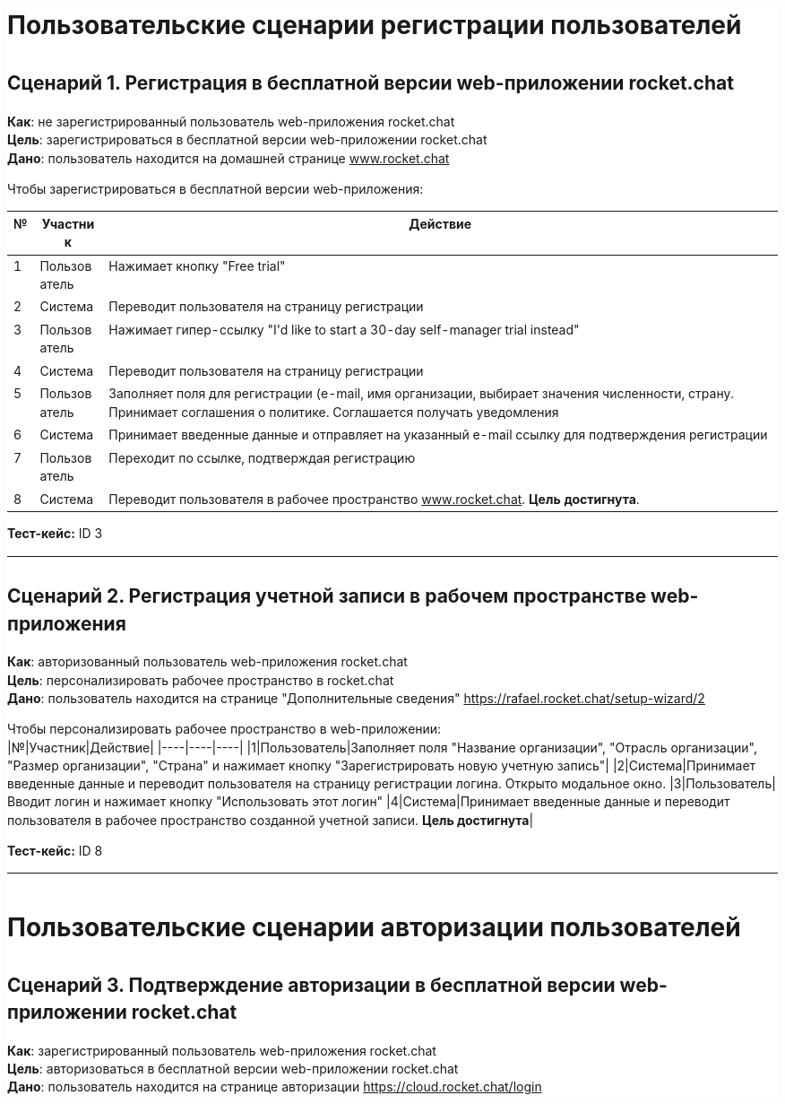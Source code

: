 # Пользовательские сценарии регистрации пользователей 
## Сценарий 1. Регистрация в бесплатной версии web-приложении rocket.chat ##
**Как**: не зарегистрированный пользователь web-приложения rocket.chat  
**Цель**: зарегистрироваться в бесплатной версии web-приложении rocket.chat  
**Дано**: пользователь находится на домашней странице www.rocket.chat

Чтобы зарегистрироваться в бесплатной версии web-приложения:

|№|Участник|Действие|
|----|----|----|
|1|Пользователь|Нажимает кнопку "Free trial"|
|2|Система|Переводит пользователя на страницу регистрации|
|3|Пользователь|Нажимает гипер-ссылку "I'd like to start a 30-day self-manager trial instead"|
|4|Система|Переводит пользователя на страницу регистрации|
|5|Пользователь|Заполняет поля для регистрации (e-mail, имя организации, выбирает значения численности, страну. Принимает соглашения о политике. Соглашается получать уведомления|
|6|Система|Принимает введенные данные и отправляет на указанный e-mail ссылку для подтверждения регистрации
|7|Пользователь|Переходит по ссылке, подтверждая регистрацию
|8|Система|Переводит пользователя в рабочее пространство www.rocket.chat. **Цель достигнута**.|

**Тест-кейс:** ID 3
*****
## Сценарий 2. Регистрация учетной записи в рабочем пространстве web-приложения 
**Как**: авторизованный пользователь web-приложения rocket.chat  
**Цель**: персонализировать рабочее пространство в rocket.chat  
**Дано**: пользователь находится на странице "Дополнительные сведения" https://rafael.rocket.chat/setup-wizard/2  

Чтобы персонализировать рабочее пространство в web-приложении:  
|№|Участник|Действие|
|----|----|----|
|1|Пользователь|Заполняет поля "Название организации", "Отрасль организации", "Размер организации", "Страна" и нажимает кнопку "Зарегистрировать новую учетную запись"|
|2|Система|Принимает введенные данные и переводит пользователя на страницу регистрации логина. Открыто модальное окно.
|3|Пользователь|Вводит логин и нажимает кнопку "Использовать этот логин"
|4|Система|Принимает введенные данные и переводит пользователя в рабочее пространство созданной учетной записи. **Цель достигнута**|

**Тест-кейс:** ID 8
*****
# Пользовательские сценарии авторизации пользователей
## Сценарий 3. Подтверждение авторизации в бесплатной версии web-приложении rocket.chat ##
**Как**: зарегистрированный пользователь web-приложения rocket.chat   
**Цель**: авторизоваться в бесплатной версии web-приложении rocket.chat  
**Дано**: пользователь находится на странице авторизации https://cloud.rocket.chat/login  
